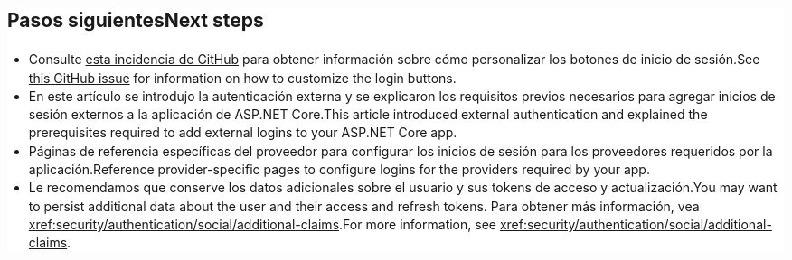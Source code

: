 ## <a name="next-steps"></a><span data-ttu-id="6e5a6-163">Pasos siguientes</span><span class="sxs-lookup"><span data-stu-id="6e5a6-163">Next steps</span></span>

* <span data-ttu-id="6e5a6-164">Consulte [esta incidencia de GitHub](https://github.com/dotnet/AspNetCore.Docs/issues/10563) para obtener información sobre cómo personalizar los botones de inicio de sesión.</span><span class="sxs-lookup"><span data-stu-id="6e5a6-164">See [this GitHub issue](https://github.com/dotnet/AspNetCore.Docs/issues/10563) for information on how to customize the login buttons.</span></span>
* <span data-ttu-id="6e5a6-165">En este artículo se introdujo la autenticación externa y se explicaron los requisitos previos necesarios para agregar inicios de sesión externos a la aplicación de ASP.NET Core.</span><span class="sxs-lookup"><span data-stu-id="6e5a6-165">This article introduced external authentication and explained the prerequisites required to add external logins to your ASP.NET Core app.</span></span>
* <span data-ttu-id="6e5a6-166">Páginas de referencia específicas del proveedor para configurar los inicios de sesión para los proveedores requeridos por la aplicación.</span><span class="sxs-lookup"><span data-stu-id="6e5a6-166">Reference provider-specific pages to configure logins for the providers required by your app.</span></span>
* <span data-ttu-id="6e5a6-167">Le recomendamos que conserve los datos adicionales sobre el usuario y sus tokens de acceso y actualización.</span><span class="sxs-lookup"><span data-stu-id="6e5a6-167">You may want to persist additional data about the user and their access and refresh tokens.</span></span> <span data-ttu-id="6e5a6-168">Para obtener más información, vea <xref:security/authentication/social/additional-claims>.</span><span class="sxs-lookup"><span data-stu-id="6e5a6-168">For more information, see <xref:security/authentication/social/additional-claims>.</span></span>
